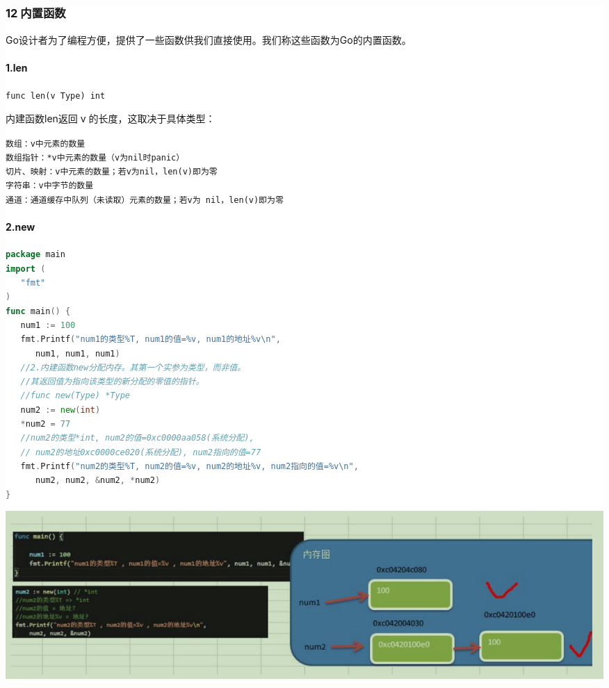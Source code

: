 

### 12 内置函数

Go设计者为了编程方便，提供了一些函数供我们直接使用。我们称这些函数为Go的内置函数。

#### 1.len

```
func len(v Type) int
```

内建函数len返回 v 的长度，这取决于具体类型：

```
数组：v中元素的数量
数组指针：*v中元素的数量（v为nil时panic）
切片、映射：v中元素的数量；若v为nil，len(v)即为零
字符串：v中字节的数量
通道：通道缓存中队列（未读取）元素的数量；若v为 nil，len(v)即为零
```

#### 2.new

```go
package main
import (
   "fmt"
)
func main() {
   num1 := 100
   fmt.Printf("num1的类型%T, num1的值=%v, num1的地址%v\n",
      num1, num1, num1)
   //2.内建函数new分配内存。其第一个实参为类型，而非值。
   //其返回值为指向该类型的新分配的零值的指针。
   //func new(Type) *Type
   num2 := new(int)
   *num2 = 77
   //num2的类型*int, num2的值=0xc0000aa058(系统分配),
   // num2的地址0xc0000ce020(系统分配), num2指向的值=77
   fmt.Printf("num2的类型%T, num2的值=%v, num2的地址%v, num2指向的值=%v\n",
      num2, num2, &num2, *num2)
}
```

![内嵌函数new](./assets/内嵌函数new.png)
